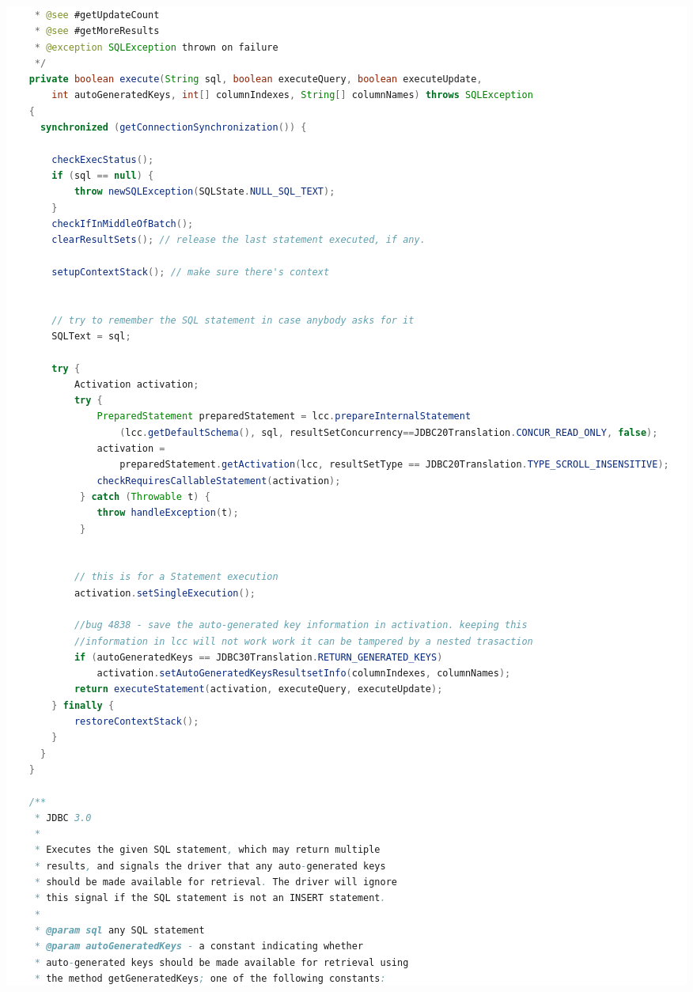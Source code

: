 ```java
     * @see #getUpdateCount
     * @see #getMoreResults
	 * @exception SQLException thrown on failure
     */
	private boolean execute(String sql, boolean executeQuery, boolean executeUpdate,
		int autoGeneratedKeys, int[] columnIndexes, String[] columnNames) throws SQLException
	{
	  synchronized (getConnectionSynchronization()) {

		checkExecStatus();
		if (sql == null) {
			throw newSQLException(SQLState.NULL_SQL_TEXT);
		}
		checkIfInMiddleOfBatch();
		clearResultSets(); // release the last statement executed, if any.

        setupContextStack(); // make sure there's context


		// try to remember the SQL statement in case anybody asks for it
		SQLText = sql;		

		try {
			Activation activation;
			try {
				PreparedStatement preparedStatement = lcc.prepareInternalStatement
				    (lcc.getDefaultSchema(), sql, resultSetConcurrency==JDBC20Translation.CONCUR_READ_ONLY, false);
				activation =
					preparedStatement.getActivation(lcc, resultSetType == JDBC20Translation.TYPE_SCROLL_INSENSITIVE);
				checkRequiresCallableStatement(activation);
			 } catch (Throwable t) {
				throw handleException(t);
			 }


			// this is for a Statement execution
			activation.setSingleExecution();

			//bug 4838 - save the auto-generated key information in activation. keeping this
			//information in lcc will not work work it can be tampered by a nested trasaction
			if (autoGeneratedKeys == JDBC30Translation.RETURN_GENERATED_KEYS)
				activation.setAutoGeneratedKeysResultsetInfo(columnIndexes, columnNames);
			return executeStatement(activation, executeQuery, executeUpdate);
		} finally {
		    restoreContextStack();
		}
	  }
	}

    /**
     * JDBC 3.0
     *
     * Executes the given SQL statement, which may return multiple
     * results, and signals the driver that any auto-generated keys
     * should be made available for retrieval. The driver will ignore
     * this signal if the SQL statement is not an INSERT statement.
     *
     * @param sql any SQL statement
     * @param autoGeneratedKeys - a constant indicating whether
     * auto-generated keys should be made available for retrieval using
     * the method getGeneratedKeys; one of the following constants:
```